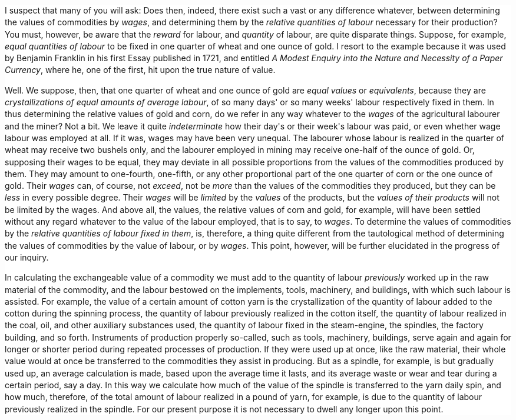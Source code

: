I suspect that many of you will ask: Does then, indeed, there exist such
a vast or any difference whatever, between determining the values of
commodities by _wages_, and determining them by the _relative quantities
of labour_ necessary for their production? You must, however, be aware
that the _reward_ for labour, and _quantity_ of labour, are quite
disparate things. Suppose, for example, _equal quantities of labour_ to
be fixed in one quarter of wheat and one ounce of gold. I resort to the
example because it was used by Benjamin Franklin in his first Essay
published in 1721, and entitled _A Modest Enquiry into the Nature and
Necessity of a Paper Currency_, where he, one of the first, hit upon the
true nature of value.

Well. We suppose, then, that one quarter of wheat and one ounce of gold
are _equal values_ or _equivalents_, because they are _crystallizations
of equal amounts of average labour_, of so many days' or so many weeks'
labour respectively fixed in them. In thus determining the relative
values of gold and corn, do we refer in any way whatever to the _wages_
of the agricultural labourer and the miner? Not a bit. We leave it quite
_indeterminate_ how their day's or their week's labour was paid, or even
whether wage labour was employed at all. If it was, wages may have been
very unequal. The labourer whose labour is realized in the quarter of
wheat may receive two bushels only, and the labourer employed in mining
may receive one-half of the ounce of gold. Or, supposing their wages to
be equal, they may deviate in all possible proportions from the values
of the commodities produced by them. They may amount to one-fourth,
one-fifth, or any other proportional part of the one quarter of corn or
the one ounce of gold. Their _wages_ can, of course, not _exceed_, not
be _more_ than the values of the commodities they produced, but they can
be _less_ in every possible degree. Their _wages_ will be _limited_ by
the _values_ of the products, but the _values of their products_ will
not be limited by the wages. And above all, the values, the relative
values of corn and gold, for example, will have been settled without any
regard whatever to the value of the labour employed, that is to say, to
_wages_. To determine the values of commodities by the _relative
quantities of labour fixed in them_, is, therefore, a thing quite
different from the tautological method of determining the values of
commodities by the value of labour, or by _wages_. This point, however,
will be further elucidated in the progress of our inquiry.

In calculating the exchangeable value of a commodity we must add to the
quantity of labour _previously_ worked up in the raw material of the
commodity, and the labour bestowed on the implements, tools, machinery,
and buildings, with which such labour is assisted. For example, the
value of a certain amount of cotton yarn is the crystallization of the
quantity of labour added to the cotton during the spinning process, the
quantity of labour previously realized in the cotton itself, the
quantity of labour realized in the coal, oil, and other auxiliary
substances used, the quantity of labour fixed in the steam-engine, the
spindles, the factory building, and so forth. Instruments of production
properly so-called, such as tools, machinery, buildings, serve again and
again for longer or shorter period during repeated processes of
production. If they were used up at once, like the raw material, their
whole value would at once be transferred to the commodities they assist
in producing. But as a spindle, for example, is but gradually used up,
an average calculation is made, based upon the average time it lasts,
and its average waste or wear and tear during a certain period, say a
day. In this way we calculate how much of the value of the spindle is
transferred to the yarn daily spin, and how much, therefore, of the
total amount of labour realized in a pound of yarn, for example, is due
to the quantity of labour previously realized in the spindle. For our
present purpose it is not necessary to dwell any longer upon this point.
